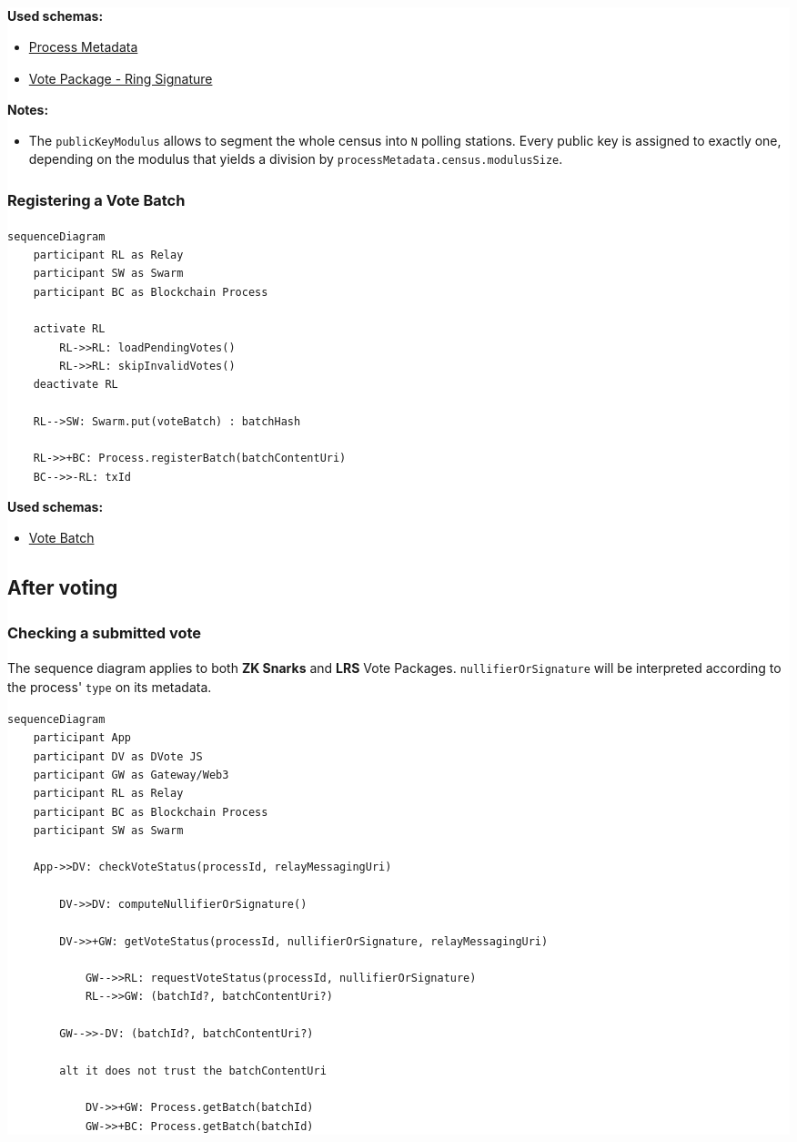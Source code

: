 
**Used schemas:**

- [Process Metadata](/architecture/components/process?id=process-metadata-json)

- [Vote Package - Ring Signature](/architecture/components/relay?id=vote-package-ring-signature)

**Notes:**

- The `publicKeyModulus` allows to segment the whole census into `N` polling stations. Every public key is assigned to exactly one, depending on the modulus that yields a division by `processMetadata.census.modulusSize`.

### Registering a Vote Batch

```mermaid
sequenceDiagram
    participant RL as Relay
    participant SW as Swarm
    participant BC as Blockchain Process

    activate RL
        RL->>RL: loadPendingVotes()
        RL->>RL: skipInvalidVotes()
    deactivate RL

    RL-->SW: Swarm.put(voteBatch) : batchHash

    RL->>+BC: Process.registerBatch(batchContentUri)
    BC-->>-RL: txId
```

**Used schemas:**

- [Vote Batch](/architecture/components/relay?id=vote-batch)

## After voting

### Checking a submitted vote

The sequence diagram applies to both **ZK Snarks** and **LRS** Vote Packages. `nullifierOrSignature` will be interpreted according to the process' `type` on its metadata.

```mermaid
sequenceDiagram
    participant App
    participant DV as DVote JS
    participant GW as Gateway/Web3
    participant RL as Relay
    participant BC as Blockchain Process
    participant SW as Swarm

    App->>DV: checkVoteStatus(processId, relayMessagingUri)

        DV->>DV: computeNullifierOrSignature()

        DV->>+GW: getVoteStatus(processId, nullifierOrSignature, relayMessagingUri)

            GW-->>RL: requestVoteStatus(processId, nullifierOrSignature)
            RL-->>GW: (batchId?, batchContentUri?)

        GW-->>-DV: (batchId?, batchContentUri?)

        alt it does not trust the batchContentUri

            DV->>+GW: Process.getBatch(batchId)
            GW->>+BC: Process.getBatch(batchId)
```